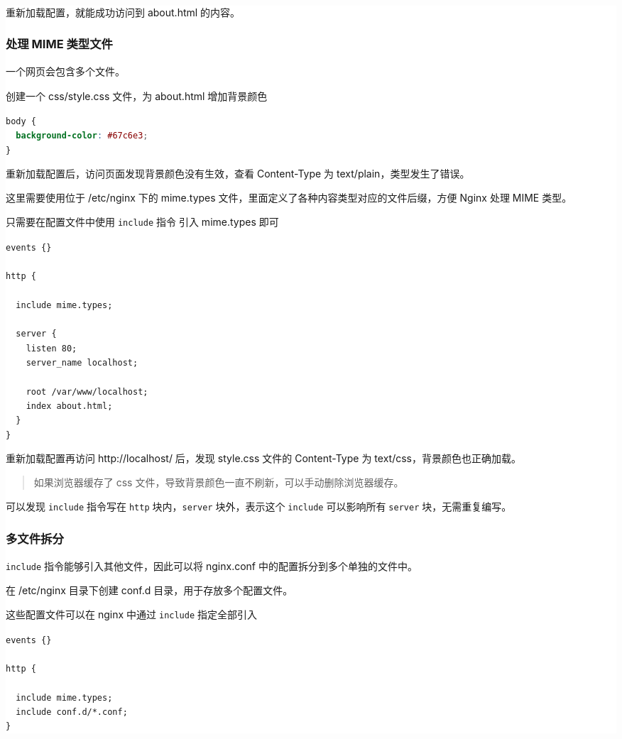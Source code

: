 重新加载配置，就能成功访问到 about.html 的内容。



### 处理 MIME 类型文件

一个网页会包含多个文件。

创建一个 css/style.css 文件，为 about.html 增加背景颜色

```css
body {
  background-color: #67c6e3;
}
```

重新加载配置后，访问页面发现背景颜色没有生效，查看 Content-Type 为 text/plain，类型发生了错误。

这里需要使用位于 /etc/nginx 下的 mime.types 文件，里面定义了各种内容类型对应的文件后缀，方便 Nginx 处理 MIME 类型。

只需要在配置文件中使用 `include` 指令 引入 mime.types 即可

```nginx
events {}

http {
  
  include mime.types;
  
  server {
    listen 80;
    server_name localhost;
    
    root /var/www/localhost;
    index about.html;
  }
}
```

重新加载配置再访问 http://localhost/ 后，发现 style.css 文件的 Content-Type 为 text/css，背景颜色也正确加载。

> 如果浏览器缓存了 css 文件，导致背景颜色一直不刷新，可以手动删除浏览器缓存。

可以发现 `include`  指令写在 `http` 块内，`server` 块外，表示这个 `include` 可以影响所有 `server` 块，无需重复编写。



### 多文件拆分

 `include` 指令能够引入其他文件，因此可以将 nginx.conf 中的配置拆分到多个单独的文件中。

在 /etc/nginx 目录下创建 conf.d 目录，用于存放多个配置文件。

这些配置文件可以在 nginx 中通过 `include` 指定全部引入

```nginx
events {}

http {
  
  include mime.types;
  include conf.d/*.conf;
}
```
